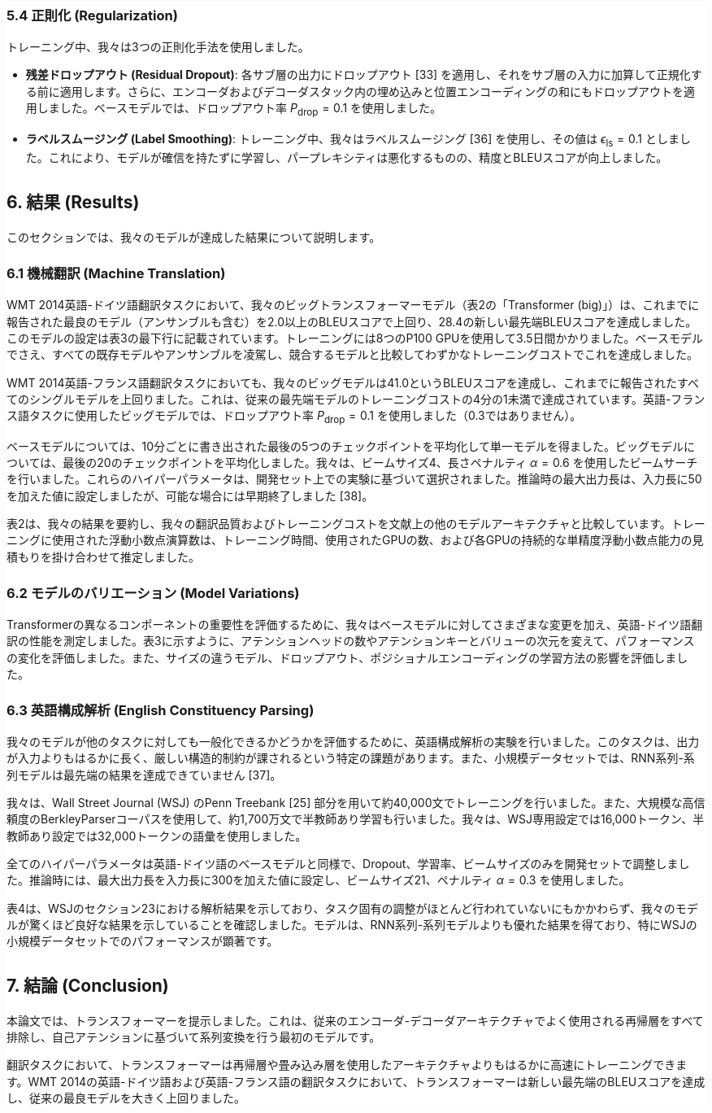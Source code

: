 ### 5.4 正則化 (Regularization)

トレーニング中、我々は3つの正則化手法を使用しました。

- **残差ドロップアウト (Residual Dropout)**: 各サブ層の出力にドロップアウト [33] を適用し、それをサブ層の入力に加算して正規化する前に適用します。さらに、エンコーダおよびデコーダスタック内の埋め込みと位置エンコーディングの和にもドロップアウトを適用しました。ベースモデルでは、ドロップアウト率 $P_{\text{drop}} = 0.1$ を使用しました。
  
- **ラベルスムージング (Label Smoothing)**: トレーニング中、我々はラベルスムージング [36] を使用し、その値は $\epsilon_{\text{ls}} = 0.1$ としました。これにより、モデルが確信を持たずに学習し、パープレキシティは悪化するものの、精度とBLEUスコアが向上しました。

## 6. 結果 (Results)

このセクションでは、我々のモデルが達成した結果について説明します。

### 6.1 機械翻訳 (Machine Translation)

WMT 2014英語-ドイツ語翻訳タスクにおいて、我々のビッグトランスフォーマーモデル（表2の「Transformer (big)」）は、これまでに報告された最良のモデル（アンサンブルも含む）を2.0以上のBLEUスコアで上回り、28.4の新しい最先端BLEUスコアを達成しました。このモデルの設定は表3の最下行に記載されています。トレーニングには8つのP100 GPUを使用して3.5日間かかりました。ベースモデルでさえ、すべての既存モデルやアンサンブルを凌駕し、競合するモデルと比較してわずかなトレーニングコストでこれを達成しました。

WMT 2014英語-フランス語翻訳タスクにおいても、我々のビッグモデルは41.0というBLEUスコアを達成し、これまでに報告されたすべてのシングルモデルを上回りました。これは、従来の最先端モデルのトレーニングコストの4分の1未満で達成されています。英語-フランス語タスクに使用したビッグモデルでは、ドロップアウト率 $P_{\text{drop}} = 0.1$ を使用しました（0.3ではありません）。

ベースモデルについては、10分ごとに書き出された最後の5つのチェックポイントを平均化して単一モデルを得ました。ビッグモデルについては、最後の20のチェックポイントを平均化しました。我々は、ビームサイズ4、長さペナルティ $\alpha = 0.6$ を使用したビームサーチを行いました。これらのハイパーパラメータは、開発セット上での実験に基づいて選択されました。推論時の最大出力長は、入力長に50を加えた値に設定しましたが、可能な場合には早期終了しました [38]。

表2は、我々の結果を要約し、我々の翻訳品質およびトレーニングコストを文献上の他のモデルアーキテクチャと比較しています。トレーニングに使用された浮動小数点演算数は、トレーニング時間、使用されたGPUの数、および各GPUの持続的な単精度浮動小数点能力の見積もりを掛け合わせて推定しました。

### 6.2 モデルのバリエーション (Model Variations)

Transformerの異なるコンポーネントの重要性を評価するために、我々はベースモデルに対してさまざまな変更を加え、英語-ドイツ語翻訳の性能を測定しました。表3に示すように、アテンションヘッドの数やアテンションキーとバリューの次元を変えて、パフォーマンスの変化を評価しました。また、サイズの違うモデル、ドロップアウト、ポジショナルエンコーディングの学習方法の影響を評価しました。

### 6.3 英語構成解析 (English Constituency Parsing)

我々のモデルが他のタスクに対しても一般化できるかどうかを評価するために、英語構成解析の実験を行いました。このタスクは、出力が入力よりもはるかに長く、厳しい構造的制約が課されるという特定の課題があります。また、小規模データセットでは、RNN系列-系列モデルは最先端の結果を達成できていません [37]。

我々は、Wall Street Journal (WSJ) のPenn Treebank [25] 部分を用いて約40,000文でトレーニングを行いました。また、大規模な高信頼度のBerkleyParserコーパスを使用して、約1,700万文で半教師あり学習も行いました。我々は、WSJ専用設定では16,000トークン、半教師あり設定では32,000トークンの語彙を使用しました。

全てのハイパーパラメータは英語-ドイツ語のベースモデルと同様で、Dropout、学習率、ビームサイズのみを開発セットで調整しました。推論時には、最大出力長を入力長に300を加えた値に設定し、ビームサイズ21、ペナルティ $\alpha = 0.3$ を使用しました。

表4は、WSJのセクション23における解析結果を示しており、タスク固有の調整がほとんど行われていないにもかかわらず、我々のモデルが驚くほど良好な結果を示していることを確認しました。モデルは、RNN系列-系列モデルよりも優れた結果を得ており、特にWSJの小規模データセットでのパフォーマンスが顕著です。

## 7. 結論 (Conclusion)

本論文では、トランスフォーマーを提示しました。これは、従来のエンコーダ-デコーダアーキテクチャでよく使用される再帰層をすべて排除し、自己アテンションに基づいて系列変換を行う最初のモデルです。

翻訳タスクにおいて、トランスフォーマーは再帰層や畳み込み層を使用したアーキテクチャよりもはるかに高速にトレーニングできます。WMT 2014の英語-ドイツ語および英語-フランス語の翻訳タスクにおいて、トランスフォーマーは新しい最先端のBLEUスコアを達成し、従来の最良モデルを大きく上回りました。

